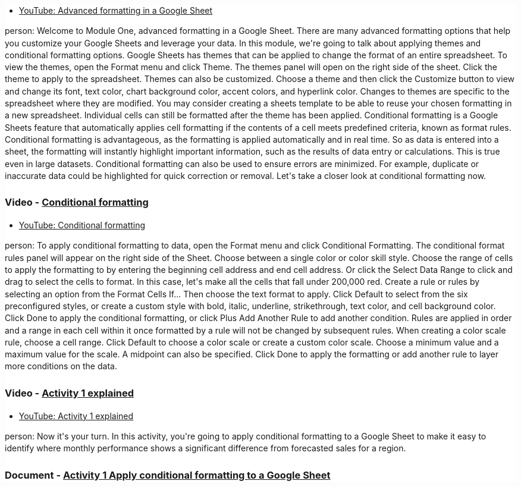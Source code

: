 - [YouTube: Advanced formatting in a Google Sheet](https://www.youtube.com/watch?v=eJqqbXxdMH8)

person: Welcome to Module One, advanced formatting in a Google Sheet. There are many advanced formatting options that help you customize your Google Sheets and leverage your data. In this module, we're going to talk about applying themes and conditional formatting options. Google Sheets has themes that can be applied to change the format of an entire spreadsheet. To view the themes, open the Format menu and click Theme. The themes panel will open on the right side of the sheet. Click the theme to apply to the spreadsheet. Themes can also be customized. Choose a theme and then click the Customize button to view and change its font, text color, chart background color, accent colors, and hyperlink color. Changes to themes are specific to the spreadsheet where they are modified. You may consider creating a sheets template to be able to reuse your chosen formatting in a new spreadsheet. Individual cells can still be formatted after the theme has been applied. Conditional formatting is a Google Sheets feature that automatically applies cell formatting if the contents of a cell meets predefined criteria, known as format rules. Conditional formatting is advantageous, as the formatting is applied automatically and in real time. So as data is entered into a sheet, the formatting will instantly highlight important information, such as the results of data entry or calculations. This is true even in large datasets. Conditional formatting can also be used to ensure errors are minimized. For example, duplicate or inaccurate data could be highlighted for quick correction or removal. Let's take a closer look at conditional formatting now.

### Video - [Conditional formatting](https://www.cloudskillsboost.google/course_templates/293/video/529041)

- [YouTube: Conditional formatting](https://www.youtube.com/watch?v=8nGD0gsdH-Y)

person: To apply conditional formatting to data, open the Format menu and click Conditional Formatting. The conditional format rules panel will appear on the right side of the Sheet. Choose between a single color or color skill style. Choose the range of cells to apply the formatting to by entering the beginning cell address and end cell address. Or click the Select Data Range to click and drag to select the cells to format. In this case, let's make all the cells that fall under 200,000 red. Create a rule or rules by selecting an option from the Format Cells If... Then choose the text format to apply. Click Default to select from the six preconfigured styles, or create a custom style with bold, italic, underline, strikethrough, text color, and cell background color. Click Done to apply the conditional formatting, or click Plus Add Another Rule to add another condition. Rules are applied in order and a range in each cell within it once formatted by a rule will not be changed by subsequent rules. When creating a color scale rule, choose a cell range. Click Default to choose a color scale or create a custom color scale. Choose a minimum value and a maximum value for the scale. A midpoint can also be specified. Click Done to apply the formatting or add another rule to layer more conditions on the data.

### Video - [Activity 1 explained](https://www.cloudskillsboost.google/course_templates/293/video/529042)

- [YouTube: Activity 1 explained](https://www.youtube.com/watch?v=cfhMu-z421c)

person: Now it's your turn. In this activity, you're going to apply conditional formatting to a Google Sheet to make it easy to identify where monthly performance shows a significant difference from forecasted sales for a region.

### Document - [Activity 1 Apply conditional formatting to a Google Sheet](https://www.cloudskillsboost.google/course_templates/293/documents/529043)
